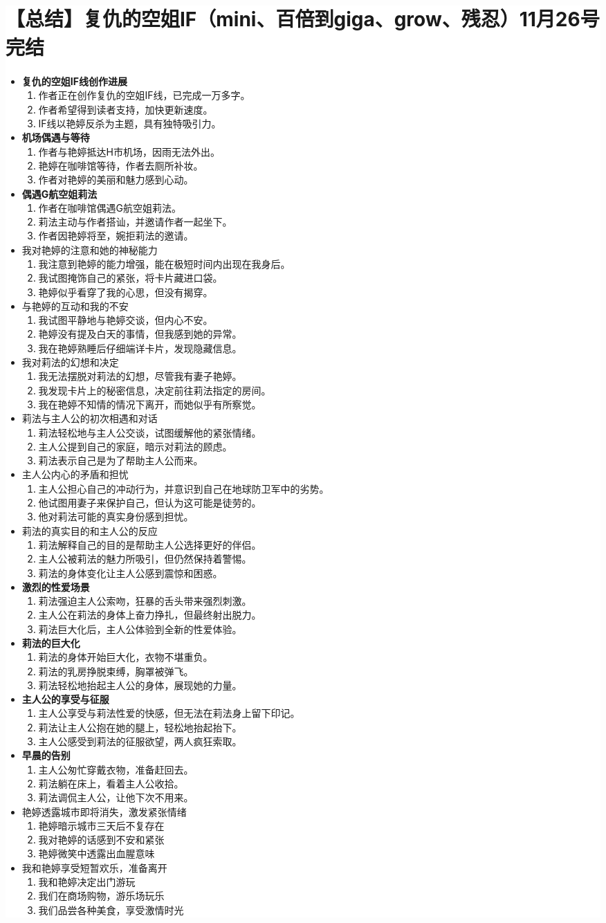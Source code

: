 # 【总结】复仇的空姐IF（mini、百倍到giga、grow、残忍）11月26号完结

-   **复仇的空姐IF线创作进展**
    1.  作者正在创作复仇的空姐IF线，已完成一万多字。
    2.  作者希望得到读者支持，加快更新速度。
    3.  IF线以艳婷反杀为主题，具有独特吸引力。
-   **机场偶遇与等待**
    1.  作者与艳婷抵达H市机场，因雨无法外出。
    2.  艳婷在咖啡馆等待，作者去厕所补妆。
    3.  作者对艳婷的美丽和魅力感到心动。
-   **偶遇G航空姐莉法**
    1.  作者在咖啡馆偶遇G航空姐莉法。
    2.  莉法主动与作者搭讪，并邀请作者一起坐下。
    3.  作者因艳婷将至，婉拒莉法的邀请。
-   我对艳婷的注意和她的神秘能力
    1.  我注意到艳婷的能力增强，能在极短时间内出现在我身后。
    2.  我试图掩饰自己的紧张，将卡片藏进口袋。
    3.  艳婷似乎看穿了我的心思，但没有揭穿。
-   与艳婷的互动和我的不安
    1.  我试图平静地与艳婷交谈，但内心不安。
    2.  艳婷没有提及白天的事情，但我感到她的异常。
    3.  我在艳婷熟睡后仔细端详卡片，发现隐藏信息。
-   我对莉法的幻想和决定
    1.  我无法摆脱对莉法的幻想，尽管我有妻子艳婷。
    2.  我发现卡片上的秘密信息，决定前往莉法指定的房间。
    3.  我在艳婷不知情的情况下离开，而她似乎有所察觉。
-   莉法与主人公的初次相遇和对话
    1.  莉法轻松地与主人公交谈，试图缓解他的紧张情绪。
    2.  主人公提到自己的家庭，暗示对莉法的顾虑。
    3.  莉法表示自己是为了帮助主人公而来。
-   主人公内心的矛盾和担忧
    1.  主人公担心自己的冲动行为，并意识到自己在地球防卫军中的劣势。
    2.  他试图用妻子来保护自己，但认为这可能是徒劳的。
    3.  他对莉法可能的真实身份感到担忧。
-   莉法的真实目的和主人公的反应
    1.  莉法解释自己的目的是帮助主人公选择更好的伴侣。
    2.  主人公被莉法的魅力所吸引，但仍然保持着警惕。
    3.  莉法的身体变化让主人公感到震惊和困惑。
-   **激烈的性爱场景**
    1.  莉法强迫主人公索吻，狂暴的舌头带来强烈刺激。
    2.  主人公在莉法的身体上奋力挣扎，但最终射出脱力。
    3.  莉法巨大化后，主人公体验到全新的性爱体验。
-   **莉法的巨大化**
    1.  莉法的身体开始巨大化，衣物不堪重负。
    2.  莉法的乳房挣脱束缚，胸罩被弹飞。
    3.  莉法轻松地抬起主人公的身体，展现她的力量。
-   **主人公的享受与征服**
    1.  主人公享受与莉法性爱的快感，但无法在莉法身上留下印记。
    2.  莉法让主人公抱在她的腿上，轻松地抬起抬下。
    3.  主人公感受到莉法的征服欲望，两人疯狂索取。
-   **早晨的告别**
    1.  主人公匆忙穿戴衣物，准备赶回去。
    2.  莉法躺在床上，看着主人公收拾。
    3.  莉法调侃主人公，让他下次不用来。
-   艳婷透露城市即将消失，激发紧张情绪
    1.  艳婷暗示城市三天后不复存在
    2.  我对艳婷的话感到不安和紧张
    3.  艳婷微笑中透露出血腥意味
-   我和艳婷享受短暂欢乐，准备离开
    1.  我和艳婷决定出门游玩
    2.  我们在商场购物，游乐场玩乐
    3.  我们品尝各种美食，享受激情时光